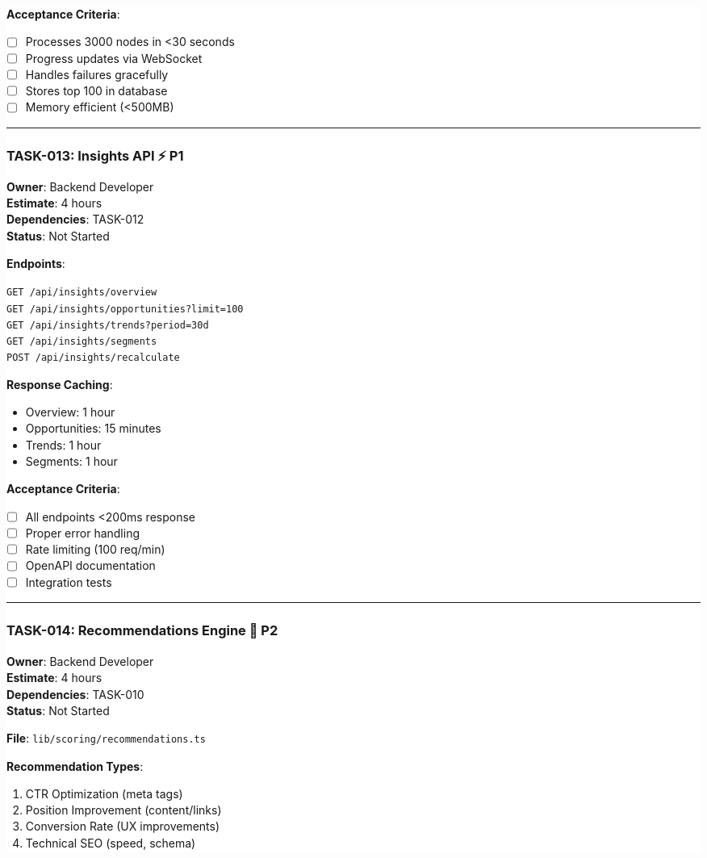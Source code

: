 **Acceptance Criteria**:

- [ ] Processes 3000 nodes in <30 seconds
- [ ] Progress updates via WebSocket
- [ ] Handles failures gracefully
- [ ] Stores top 100 in database
- [ ] Memory efficient (<500MB)

---

### TASK-013: Insights API ⚡ P1

**Owner**: Backend Developer  
**Estimate**: 4 hours  
**Dependencies**: TASK-012  
**Status**: Not Started

**Endpoints**:

```
GET /api/insights/overview
GET /api/insights/opportunities?limit=100
GET /api/insights/trends?period=30d
GET /api/insights/segments
POST /api/insights/recalculate
```

**Response Caching**:

- Overview: 1 hour
- Opportunities: 15 minutes
- Trends: 1 hour
- Segments: 1 hour

**Acceptance Criteria**:

- [ ] All endpoints <200ms response
- [ ] Proper error handling
- [ ] Rate limiting (100 req/min)
- [ ] OpenAPI documentation
- [ ] Integration tests

---

### TASK-014: Recommendations Engine 🔧 P2

**Owner**: Backend Developer  
**Estimate**: 4 hours  
**Dependencies**: TASK-010  
**Status**: Not Started

**File**: `lib/scoring/recommendations.ts`

**Recommendation Types**:

1. CTR Optimization (meta tags)
2. Position Improvement (content/links)
3. Conversion Rate (UX improvements)
4. Technical SEO (speed, schema)
